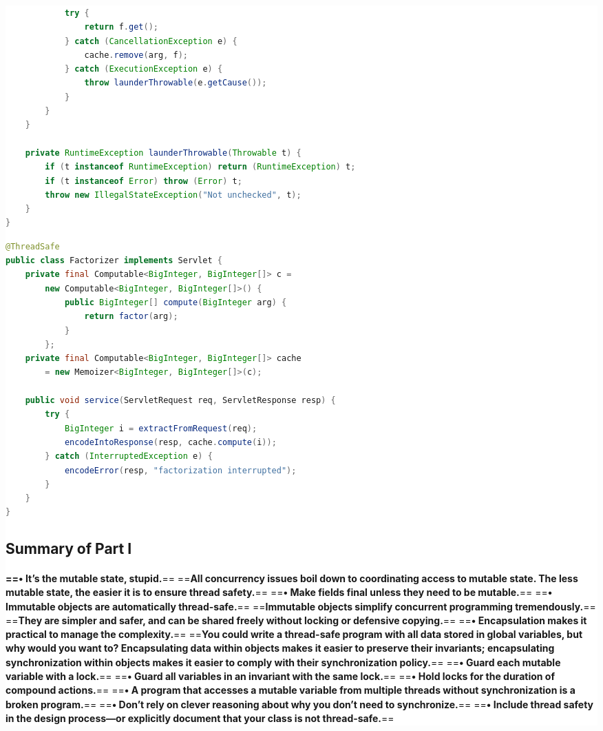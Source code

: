 ```java
            try {
                return f.get();
            } catch (CancellationException e) {
                cache.remove(arg, f);
            } catch (ExecutionException e) {
                throw launderThrowable(e.getCause());
            }
        }
    }

    private RuntimeException launderThrowable(Throwable t) {
        if (t instanceof RuntimeException) return (RuntimeException) t;
        if (t instanceof Error) throw (Error) t;
        throw new IllegalStateException("Not unchecked", t);
    }
}
```

```java
@ThreadSafe
public class Factorizer implements Servlet {
    private final Computable<BigInteger, BigInteger[]> c =
        new Computable<BigInteger, BigInteger[]>() {
            public BigInteger[] compute(BigInteger arg) {
                return factor(arg);
            }
        };
    private final Computable<BigInteger, BigInteger[]> cache
        = new Memoizer<BigInteger, BigInteger[]>(c);

    public void service(ServletRequest req, ServletResponse resp) {
        try {
            BigInteger i = extractFromRequest(req);
            encodeIntoResponse(resp, cache.compute(i));
        } catch (InterruptedException e) {
            encodeError(resp, "factorization interrupted");
        }
    }
}
```


## Summary of Part I

**==• It’s the mutable state, stupid.**==
	==**All concurrency issues boil down to coordinating access to mutable state. The less mutable state, the easier it is to ensure thread safety.**==
==**• Make fields final unless they need to be mutable.**==
==**• Immutable objects are automatically thread-safe.**==
	==**Immutable objects simplify concurrent programming tremendously.**==
	==**They are simpler and safer, and can be shared freely without locking or defensive copying.**==
==**• Encapsulation makes it practical to manage the complexity.**==
	==**You could write a thread-safe program with all data stored in global variables, but why would you want to? Encapsulating data within objects makes it easier to preserve their invariants; encapsulating synchronization within objects makes it easier to comply with their synchronization policy.**==
==**• Guard each mutable variable with a lock.**==
==**• Guard all variables in an invariant with the same lock.**==
==**• Hold locks for the duration of compound actions.**==
==**• A program that accesses a mutable variable from multiple threads without synchronization is a broken program.**==
==**• Don’t rely on clever reasoning about why you don’t need to synchronize.**==
==**• Include thread safety in the design process—or explicitly document that your class is not thread-safe.**==